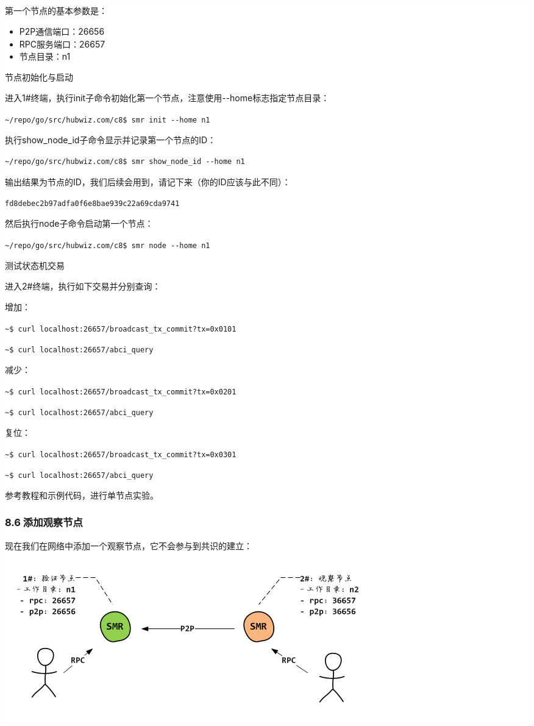 第一个节点的基本参数是：

- P2P通信端口：26656
- RPC服务端口：26657
- 节点目录：n1

节点初始化与启动

进入1#终端，执行init子命令初始化第一个节点，注意使用--home标志指定节点目录：

`~/repo/go/src/hubwiz.com/c8$ smr init --home n1`

执行show_node_id子命令显示并记录第一个节点的ID：

`~/repo/go/src/hubwiz.com/c8$ smr show_node_id --home n1`

输出结果为节点的ID，我们后续会用到，请记下来（你的ID应该与此不同）：

`fd8debec2b97adfa0f6e8bae939c22a69cda9741`

然后执行node子命令启动第一个节点：

`~/repo/go/src/hubwiz.com/c8$ smr node --home n1`

测试状态机交易

进入2#终端，执行如下交易并分别查询：

增加：

`~$ curl localhost:26657/broadcast_tx_commit?tx=0x0101`

`~$ curl localhost:26657/abci_query`

减少：

`~$ curl localhost:26657/broadcast_tx_commit?tx=0x0201`

`~$ curl localhost:26657/abci_query`

复位：

`~$ curl localhost:26657/broadcast_tx_commit?tx=0x0301`

`~$ curl localhost:26657/abci_query`

参考教程和示例代码，进行单节点实验。

 

### 8.6 添加观察节点
现在我们在网络中添加一个观察节点，它不会参与到共识的建立：

![](./tendermint_tutorial.files/tendermint_tutorial39656.png) 
